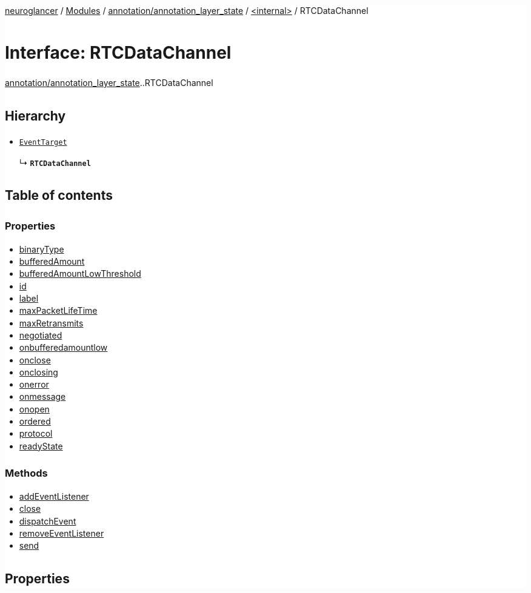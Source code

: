 [neuroglancer](../README.md) / [Modules](../modules.md) / [annotation/annotation\_layer\_state](../modules/annotation_annotation_layer_state.md) / [<internal\>](../modules/annotation_annotation_layer_state._internal_.md) / RTCDataChannel

# Interface: RTCDataChannel

[annotation/annotation_layer_state](../modules/annotation_annotation_layer_state.md).[<internal>](../modules/annotation_annotation_layer_state._internal_.md).RTCDataChannel

## Hierarchy

- [`EventTarget`](../modules/annotation_annotation_layer_state._internal_.md#eventtarget)

  ↳ **`RTCDataChannel`**

## Table of contents

### Properties

- [binaryType](annotation_annotation_layer_state._internal_.RTCDataChannel.md#binarytype)
- [bufferedAmount](annotation_annotation_layer_state._internal_.RTCDataChannel.md#bufferedamount)
- [bufferedAmountLowThreshold](annotation_annotation_layer_state._internal_.RTCDataChannel.md#bufferedamountlowthreshold)
- [id](annotation_annotation_layer_state._internal_.RTCDataChannel.md#id)
- [label](annotation_annotation_layer_state._internal_.RTCDataChannel.md#label)
- [maxPacketLifeTime](annotation_annotation_layer_state._internal_.RTCDataChannel.md#maxpacketlifetime)
- [maxRetransmits](annotation_annotation_layer_state._internal_.RTCDataChannel.md#maxretransmits)
- [negotiated](annotation_annotation_layer_state._internal_.RTCDataChannel.md#negotiated)
- [onbufferedamountlow](annotation_annotation_layer_state._internal_.RTCDataChannel.md#onbufferedamountlow)
- [onclose](annotation_annotation_layer_state._internal_.RTCDataChannel.md#onclose)
- [onclosing](annotation_annotation_layer_state._internal_.RTCDataChannel.md#onclosing)
- [onerror](annotation_annotation_layer_state._internal_.RTCDataChannel.md#onerror)
- [onmessage](annotation_annotation_layer_state._internal_.RTCDataChannel.md#onmessage)
- [onopen](annotation_annotation_layer_state._internal_.RTCDataChannel.md#onopen)
- [ordered](annotation_annotation_layer_state._internal_.RTCDataChannel.md#ordered)
- [protocol](annotation_annotation_layer_state._internal_.RTCDataChannel.md#protocol)
- [readyState](annotation_annotation_layer_state._internal_.RTCDataChannel.md#readystate)

### Methods

- [addEventListener](annotation_annotation_layer_state._internal_.RTCDataChannel.md#addeventlistener)
- [close](annotation_annotation_layer_state._internal_.RTCDataChannel.md#close)
- [dispatchEvent](annotation_annotation_layer_state._internal_.RTCDataChannel.md#dispatchevent)
- [removeEventListener](annotation_annotation_layer_state._internal_.RTCDataChannel.md#removeeventlistener)
- [send](annotation_annotation_layer_state._internal_.RTCDataChannel.md#send)

## Properties
